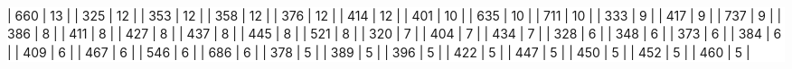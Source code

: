 |   660 |      13 |
|   325 |      12 |
|   353 |      12 |
|   358 |      12 |
|   376 |      12 |
|   414 |      12 |
|   401 |      10 |
|   635 |      10 |
|   711 |      10 |
|   333 |       9 |
|   417 |       9 |
|   737 |       9 |
|   386 |       8 |
|   411 |       8 |
|   427 |       8 |
|   437 |       8 |
|   445 |       8 |
|   521 |       8 |
|   320 |       7 |
|   404 |       7 |
|   434 |       7 |
|   328 |       6 |
|   348 |       6 |
|   373 |       6 |
|   384 |       6 |
|   409 |       6 |
|   467 |       6 |
|   546 |       6 |
|   686 |       6 |
|   378 |       5 |
|   389 |       5 |
|   396 |       5 |
|   422 |       5 |
|   447 |       5 |
|   450 |       5 |
|   452 |       5 |
|   460 |       5 |